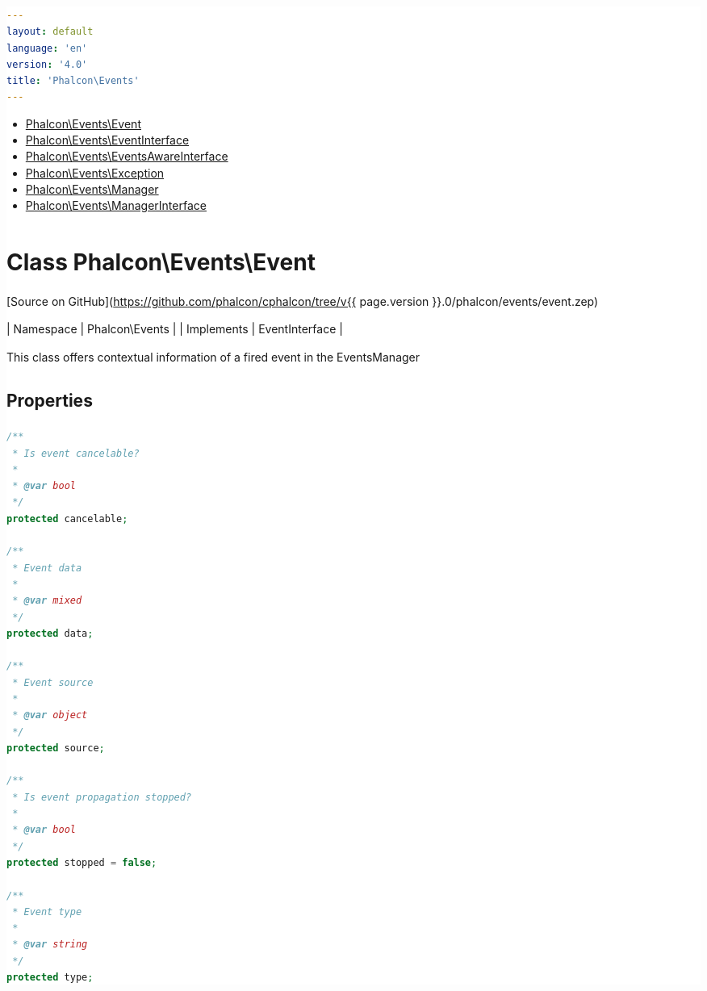 ```yaml
---
layout: default
language: 'en'
version: '4.0'
title: 'Phalcon\Events'
---
```


* [Phalcon\Events\Event](#Events_Event)
* [Phalcon\Events\EventInterface](#Events_EventInterface)
* [Phalcon\Events\EventsAwareInterface](#Events_EventsAwareInterface)
* [Phalcon\Events\Exception](#Events_Exception)
* [Phalcon\Events\Manager](#Events_Manager)
* [Phalcon\Events\ManagerInterface](#Events_ManagerInterface)
        
<h1 id="Events_Event">Class Phalcon\Events\Event</h1>

[Source on GitHub](https://github.com/phalcon/cphalcon/tree/v{{ page.version }}.0/phalcon/events/event.zep)

| Namespace  | Phalcon\Events |
| Implements | EventInterface |

This class offers contextual information of a fired event in the
EventsManager


## Properties
```php
/**
 * Is event cancelable?
 *
 * @var bool
 */
protected cancelable;

/**
 * Event data
 *
 * @var mixed
 */
protected data;

/**
 * Event source
 *
 * @var object
 */
protected source;

/**
 * Is event propagation stopped?
 *
 * @var bool
 */
protected stopped = false;

/**
 * Event type
 *
 * @var string
 */
protected type;
```